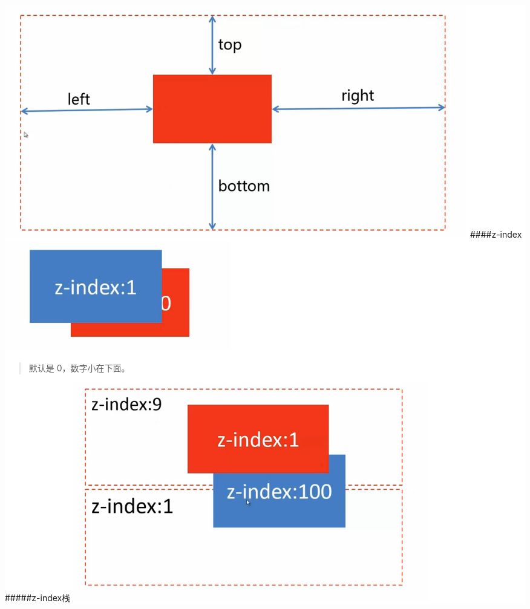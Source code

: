 ![Alt text](img/1433389839008.png)
####z-index
![Alt text](img/1433391369006.png)
>默认是 0，数字小在下面。


#####z-index栈
![Alt text](img/1433391482940.png)

